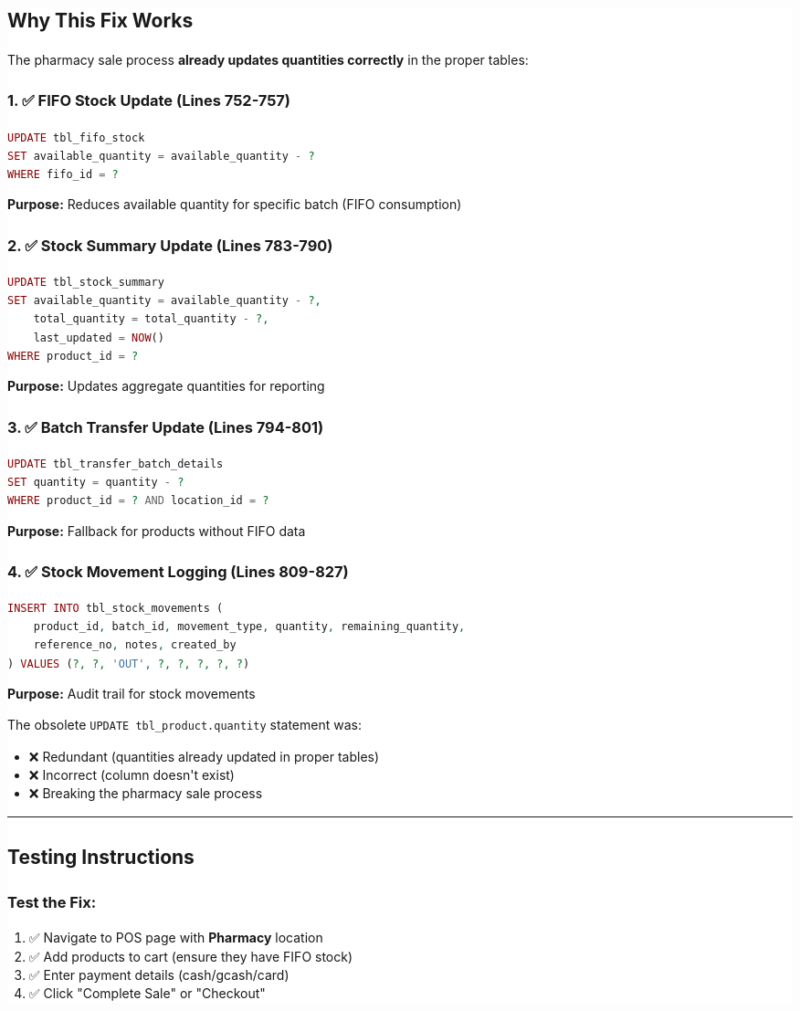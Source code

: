 ## Why This Fix Works

The pharmacy sale process **already updates quantities correctly** in the proper tables:

### 1. ✅ FIFO Stock Update (Lines 752-757)
```php
UPDATE tbl_fifo_stock 
SET available_quantity = available_quantity - ?
WHERE fifo_id = ?
```
**Purpose:** Reduces available quantity for specific batch (FIFO consumption)

### 2. ✅ Stock Summary Update (Lines 783-790)
```php
UPDATE tbl_stock_summary 
SET available_quantity = available_quantity - ?, 
    total_quantity = total_quantity - ?,
    last_updated = NOW()
WHERE product_id = ?
```
**Purpose:** Updates aggregate quantities for reporting

### 3. ✅ Batch Transfer Update (Lines 794-801)
```php
UPDATE tbl_transfer_batch_details 
SET quantity = quantity - ?
WHERE product_id = ? AND location_id = ?
```
**Purpose:** Fallback for products without FIFO data

### 4. ✅ Stock Movement Logging (Lines 809-827)
```php
INSERT INTO tbl_stock_movements (
    product_id, batch_id, movement_type, quantity, remaining_quantity,
    reference_no, notes, created_by
) VALUES (?, ?, 'OUT', ?, ?, ?, ?, ?)
```
**Purpose:** Audit trail for stock movements

The obsolete `UPDATE tbl_product.quantity` statement was:
- ❌ Redundant (quantities already updated in proper tables)
- ❌ Incorrect (column doesn't exist)
- ❌ Breaking the pharmacy sale process

---

## Testing Instructions

### Test the Fix:
1. ✅ Navigate to POS page with **Pharmacy** location
2. ✅ Add products to cart (ensure they have FIFO stock)
3. ✅ Enter payment details (cash/gcash/card)
4. ✅ Click "Complete Sale" or "Checkout"
